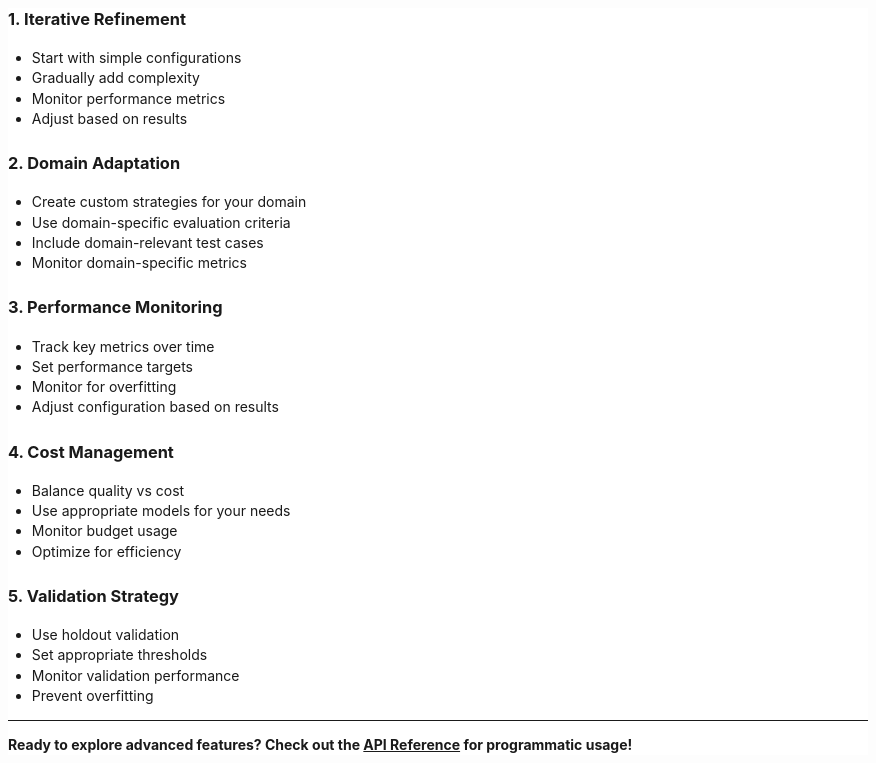 ### 1. Iterative Refinement
- Start with simple configurations
- Gradually add complexity
- Monitor performance metrics
- Adjust based on results

### 2. Domain Adaptation
- Create custom strategies for your domain
- Use domain-specific evaluation criteria
- Include domain-relevant test cases
- Monitor domain-specific metrics

### 3. Performance Monitoring
- Track key metrics over time
- Set performance targets
- Monitor for overfitting
- Adjust configuration based on results

### 4. Cost Management
- Balance quality vs cost
- Use appropriate models for your needs
- Monitor budget usage
- Optimize for efficiency

### 5. Validation Strategy
- Use holdout validation
- Set appropriate thresholds
- Monitor validation performance
- Prevent overfitting

---

**Ready to explore advanced features? Check out the [API Reference](../developer-guides/api-reference.md) for programmatic usage!**
